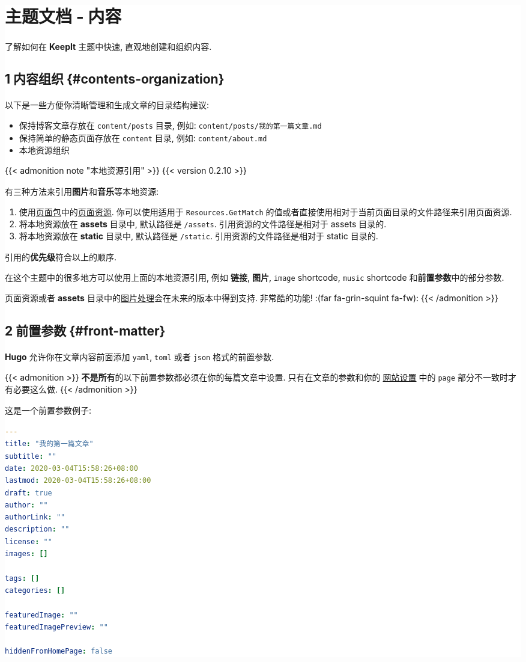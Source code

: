 # 主题文档 - 内容


了解如何在 **KeepIt** 主题中快速, 直观地创建和组织内容.



## 1 内容组织 {#contents-organization}

以下是一些方便你清晰管理和生成文章的目录结构建议:

* 保持博客文章存放在 `content/posts` 目录, 例如: `content/posts/我的第一篇文章.md`
* 保持简单的静态页面存放在 `content` 目录, 例如: `content/about.md`
* 本地资源组织

{{< admonition note "本地资源引用" >}}
{{< version 0.2.10 >}}

有三种方法来引用**图片**和**音乐**等本地资源:

1. 使用[页面包](https://gohugo.io/content-management/page-bundles/)中的[页面资源](https://gohugo.io/content-management/page-resources/).
   你可以使用适用于 `Resources.GetMatch` 的值或者直接使用相对于当前页面目录的文件路径来引用页面资源.
2. 将本地资源放在 **assets** 目录中, 默认路径是 `/assets`.
   引用资源的文件路径是相对于 assets 目录的.
3. 将本地资源放在 **static** 目录中, 默认路径是 `/static`.
   引用资源的文件路径是相对于 static 目录的.

引用的**优先级**符合以上的顺序.

在这个主题中的很多地方可以使用上面的本地资源引用,
例如 **链接**, **图片**, `image` shortcode, `music` shortcode 和**前置参数**中的部分参数.

页面资源或者 **assets** 目录中的[图片处理](https://gohugo.io/content-management/image-processing/)会在未来的版本中得到支持.
非常酷的功能! :(far fa-grin-squint fa-fw):
{{< /admonition >}}

## 2 前置参数 {#front-matter}

**Hugo** 允许你在文章内容前面添加 `yaml`, `toml` 或者 `json` 格式的前置参数.

{{< admonition >}}
**不是所有**的以下前置参数都必须在你的每篇文章中设置.
只有在文章的参数和你的 [网站设置](../theme-documentation-basics#site-configuration) 中的 `page` 部分不一致时才有必要这么做.
{{< /admonition >}}

这是一个前置参数例子:

```yaml
---
title: "我的第一篇文章"
subtitle: ""
date: 2020-03-04T15:58:26+08:00
lastmod: 2020-03-04T15:58:26+08:00
draft: true
author: ""
authorLink: ""
description: ""
license: ""
images: []

tags: []
categories: []

featuredImage: ""
featuredImagePreview: ""

hiddenFromHomePage: false
```